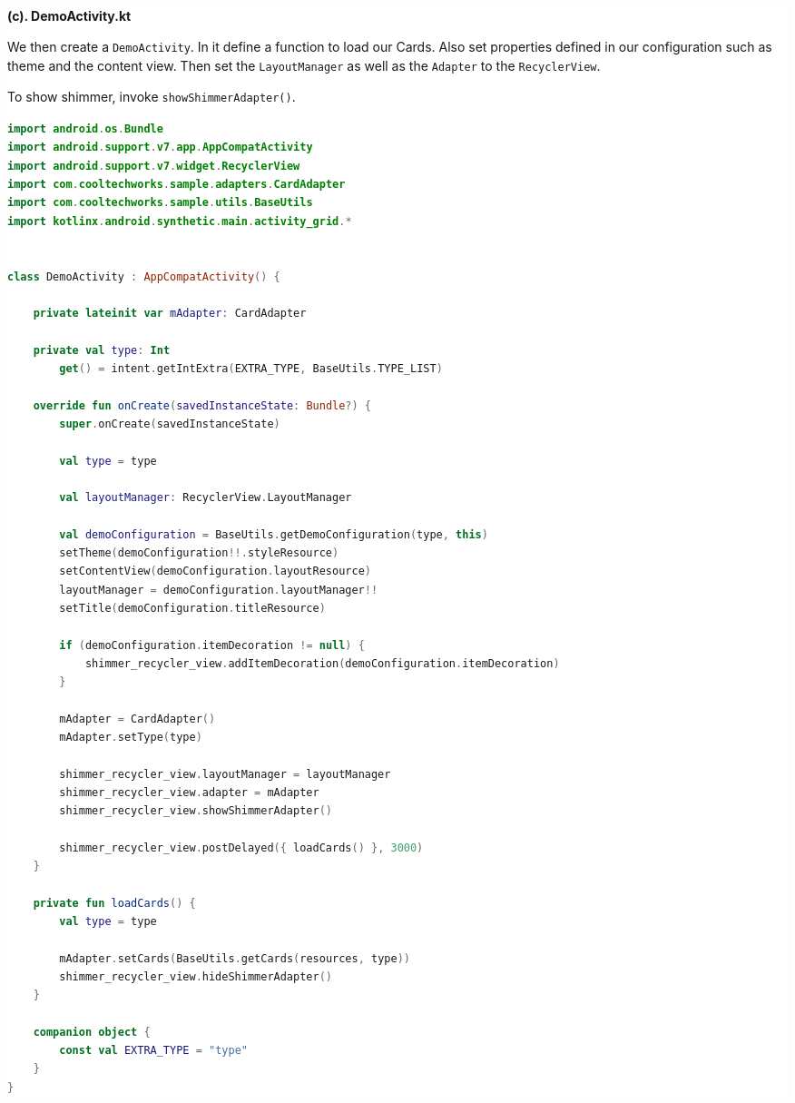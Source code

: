 **(c). DemoActivity.kt**

We then create a `DemoActivity`. In it define a function to load our Cards. Also set properties defined in our configuration such as theme and the content view. Then set the `LayoutManager` as well as the `Adapter` to the `RecyclerView`.

To show shimmer, invoke  `showShimmerAdapter()`.

```kotlin
import android.os.Bundle
import android.support.v7.app.AppCompatActivity
import android.support.v7.widget.RecyclerView
import com.cooltechworks.sample.adapters.CardAdapter
import com.cooltechworks.sample.utils.BaseUtils
import kotlinx.android.synthetic.main.activity_grid.*


class DemoActivity : AppCompatActivity() {

    private lateinit var mAdapter: CardAdapter

    private val type: Int
        get() = intent.getIntExtra(EXTRA_TYPE, BaseUtils.TYPE_LIST)

    override fun onCreate(savedInstanceState: Bundle?) {
        super.onCreate(savedInstanceState)

        val type = type

        val layoutManager: RecyclerView.LayoutManager

        val demoConfiguration = BaseUtils.getDemoConfiguration(type, this)
        setTheme(demoConfiguration!!.styleResource)
        setContentView(demoConfiguration.layoutResource)
        layoutManager = demoConfiguration.layoutManager!!
        setTitle(demoConfiguration.titleResource)

        if (demoConfiguration.itemDecoration != null) {
            shimmer_recycler_view.addItemDecoration(demoConfiguration.itemDecoration)
        }

        mAdapter = CardAdapter()
        mAdapter.setType(type)

        shimmer_recycler_view.layoutManager = layoutManager
        shimmer_recycler_view.adapter = mAdapter
        shimmer_recycler_view.showShimmerAdapter()

        shimmer_recycler_view.postDelayed({ loadCards() }, 3000)
    }

    private fun loadCards() {
        val type = type

        mAdapter.setCards(BaseUtils.getCards(resources, type))
        shimmer_recycler_view.hideShimmerAdapter()
    }

    companion object {
        const val EXTRA_TYPE = "type"
    }
}
```
